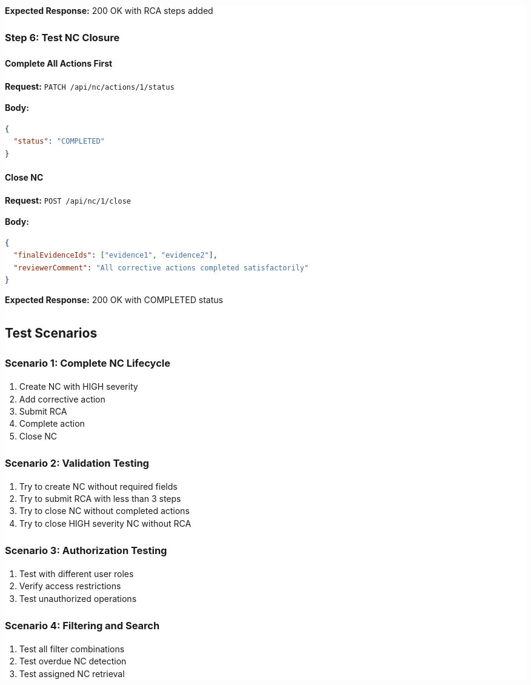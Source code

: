 **Expected Response:** 200 OK with RCA steps added

### Step 6: Test NC Closure

#### Complete All Actions First
**Request:** `PATCH /api/nc/actions/1/status`

**Body:**
```json
{
  "status": "COMPLETED"
}
```

#### Close NC
**Request:** `POST /api/nc/1/close`

**Body:**
```json
{
  "finalEvidenceIds": ["evidence1", "evidence2"],
  "reviewerComment": "All corrective actions completed satisfactorily"
}
```

**Expected Response:** 200 OK with COMPLETED status

## Test Scenarios

### Scenario 1: Complete NC Lifecycle
1. Create NC with HIGH severity
2. Add corrective action
3. Submit RCA
4. Complete action
5. Close NC

### Scenario 2: Validation Testing
1. Try to create NC without required fields
2. Try to submit RCA with less than 3 steps
3. Try to close NC without completed actions
4. Try to close HIGH severity NC without RCA

### Scenario 3: Authorization Testing
1. Test with different user roles
2. Verify access restrictions
3. Test unauthorized operations

### Scenario 4: Filtering and Search
1. Test all filter combinations
2. Test overdue NC detection
3. Test assigned NC retrieval

